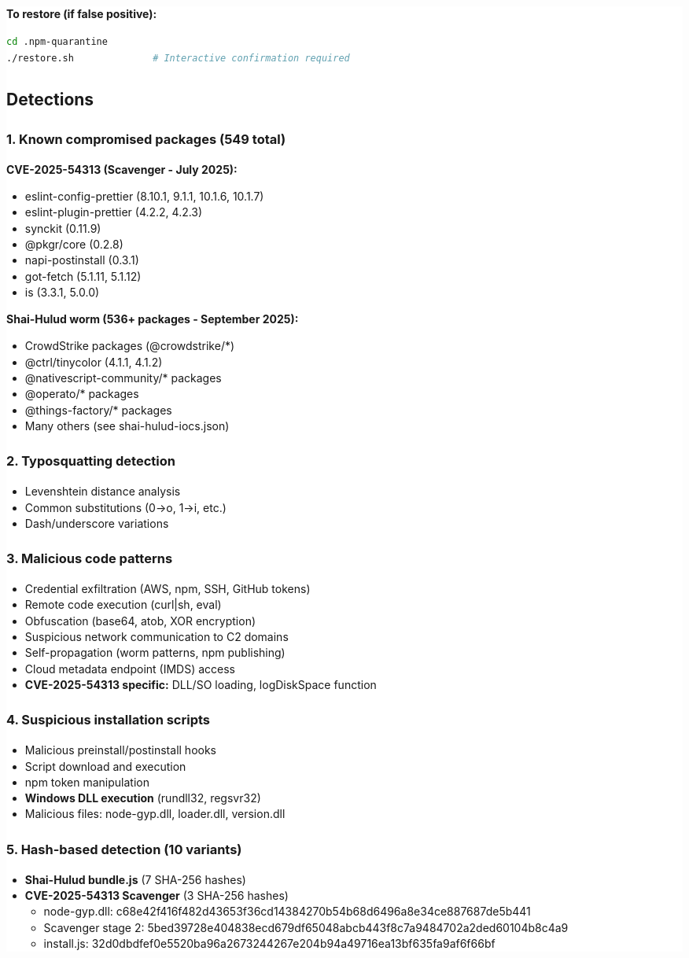 **To restore (if false positive):**
```bash
cd .npm-quarantine
./restore.sh              # Interactive confirmation required
```

## Detections

### 1. Known compromised packages (549 total)

**CVE-2025-54313 (Scavenger - July 2025):**

- eslint-config-prettier (8.10.1, 9.1.1, 10.1.6, 10.1.7)
- eslint-plugin-prettier (4.2.2, 4.2.3)
- synckit (0.11.9)
- @pkgr/core (0.2.8)
- napi-postinstall (0.3.1)
- got-fetch (5.1.11, 5.1.12)
- is (3.3.1, 5.0.0)

**Shai-Hulud worm (536+ packages - September 2025):**

- CrowdStrike packages (@crowdstrike/*)
- @ctrl/tinycolor (4.1.1, 4.1.2)
- @nativescript-community/* packages
- @operato/* packages
- @things-factory/* packages
- Many others (see shai-hulud-iocs.json)

### 2. Typosquatting detection

- Levenshtein distance analysis
- Common substitutions (0→o, 1→i, etc.)
- Dash/underscore variations

### 3. Malicious code patterns

- Credential exfiltration (AWS, npm, SSH, GitHub tokens)
- Remote code execution (curl|sh, eval)
- Obfuscation (base64, atob, XOR encryption)
- Suspicious network communication to C2 domains
- Self-propagation (worm patterns, npm publishing)
- Cloud metadata endpoint (IMDS) access
- **CVE-2025-54313 specific:** DLL/SO loading, logDiskSpace function

### 4. Suspicious installation scripts
- Malicious preinstall/postinstall hooks
- Script download and execution
- npm token manipulation
- **Windows DLL execution** (rundll32, regsvr32)
- Malicious files: node-gyp.dll, loader.dll, version.dll

### 5. Hash-based detection (10 variants)
- **Shai-Hulud bundle.js** (7 SHA-256 hashes)
- **CVE-2025-54313 Scavenger** (3 SHA-256 hashes)
  - node-gyp.dll: c68e42f416f482d43653f36cd14384270b54b68d6496a8e34ce887687de5b441
  - Scavenger stage 2: 5bed39728e404838ecd679df65048abcb443f8c7a9484702a2ded60104b8c4a9
  - install.js: 32d0dbdfef0e5520ba96a2673244267e204b94a49716ea13bf635fa9af6f66bf
